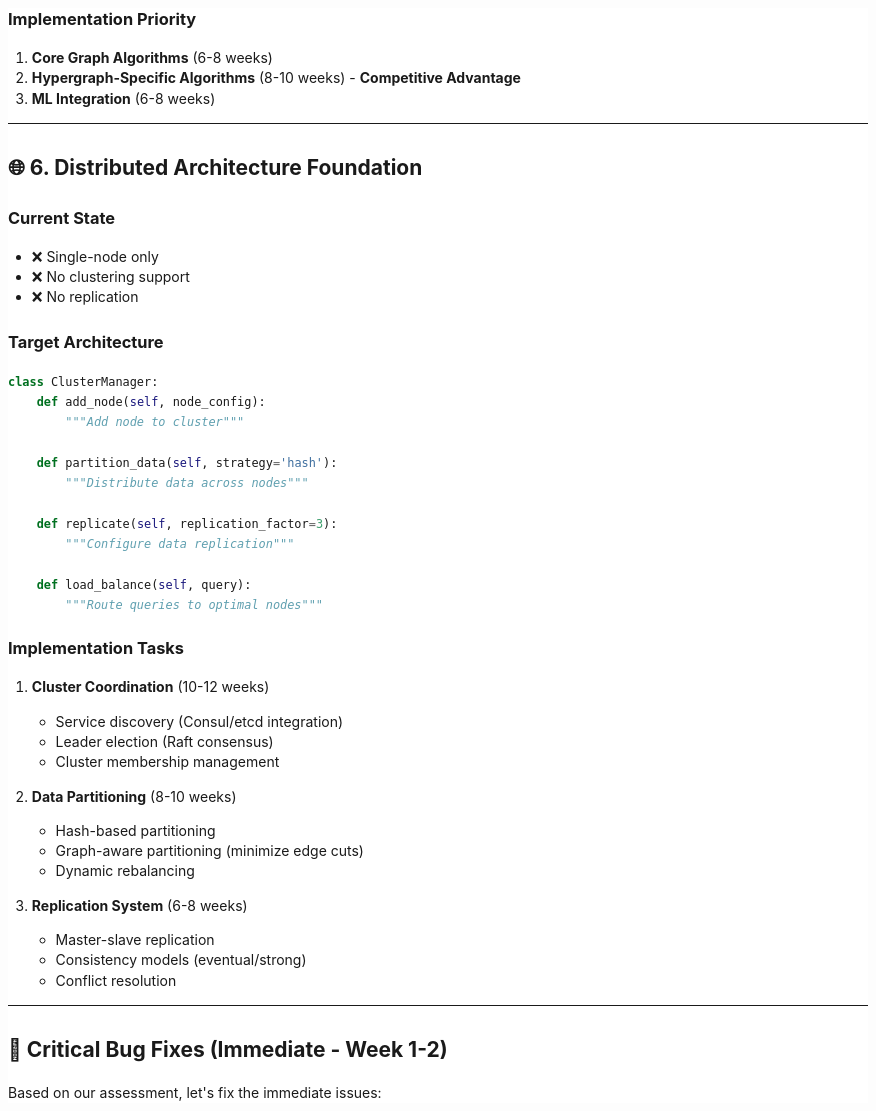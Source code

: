 ### Implementation Priority
1. **Core Graph Algorithms** (6-8 weeks)
2. **Hypergraph-Specific Algorithms** (8-10 weeks) - **Competitive Advantage**
3. **ML Integration** (6-8 weeks)

---

## 🌐 6. Distributed Architecture Foundation

### Current State
- ❌ Single-node only
- ❌ No clustering support
- ❌ No replication

### Target Architecture
```python
class ClusterManager:
    def add_node(self, node_config):
        """Add node to cluster"""
        
    def partition_data(self, strategy='hash'):
        """Distribute data across nodes"""
        
    def replicate(self, replication_factor=3):
        """Configure data replication"""
        
    def load_balance(self, query):
        """Route queries to optimal nodes"""
```

### Implementation Tasks
1. **Cluster Coordination** (10-12 weeks)
   - Service discovery (Consul/etcd integration)
   - Leader election (Raft consensus)
   - Cluster membership management

2. **Data Partitioning** (8-10 weeks)  
   - Hash-based partitioning
   - Graph-aware partitioning (minimize edge cuts)
   - Dynamic rebalancing

3. **Replication System** (6-8 weeks)
   - Master-slave replication
   - Consistency models (eventual/strong)
   - Conflict resolution

---

## 🔧 Critical Bug Fixes (Immediate - Week 1-2)

Based on our assessment, let's fix the immediate issues:
